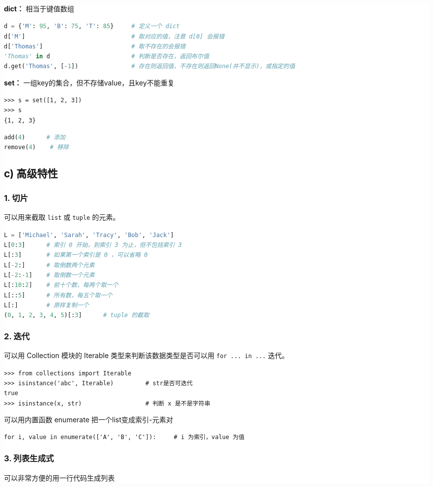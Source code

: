 **dict：**
相当于键值数组
```python
d = {'M': 95, 'B': 75, 'T': 85}     # 定义一个 dict
d['M']                              # 取对应的值，注意 d[0] 会报错
d['Thomas']                         # 取不存在的会报错
'Thomas' in d                       # 判断是否存在，返回布尔值
d.get('Thomas', [-1])               # 存在则返回值，不存在则返回None(并不显示)，或指定的值
```

**set：**
一组key的集合，但不存储value，且key不能重复
```
>>> s = set([1, 2, 3])
>>> s
{1, 2, 3}
```
```python
add(4)      # 添加
remove(4)    # 移除
```

## c) 高级特性

### 1. 切片
可以用来截取 `list` 或 `tuple` 的元素。

```python
L = ['Michael', 'Sarah', 'Tracy', 'Bob', 'Jack']
L[0:3]      # 索引 0 开始，到索引 3 为止，但不包括索引 3
L[:3]       # 如果第一个索引是 0 ，可以省略 0
L[-2:]      # 取倒数两个元素
L[-2:-1]    # 取倒数一个元素
L[:10:2]    # 前十个数，每两个取一个
L[::5]      # 所有数，每五个取一个
L[:]        # 原样复制一个
(0, 1, 2, 3, 4, 5)[:3]      # tuple 的截取
```

### 2. 迭代
可以用 Collection 模块的 Iterable 类型来判断该数据类型是否可以用 `for ... in ...` 迭代。

```
>>> from collections import Iterable
>>> isinstance('abc', Iterable)         # str是否可迭代
true
>>> isinstance(x, str)                  # 判断 x 是不是字符串
```

可以用内置函数 enumerate 把一个list变成索引-元素对
```
for i, value in enumerate(['A', 'B', 'C']):     # i 为索引，value 为值
```

### 3. 列表生成式
可以非常方便的用一行代码生成列表
